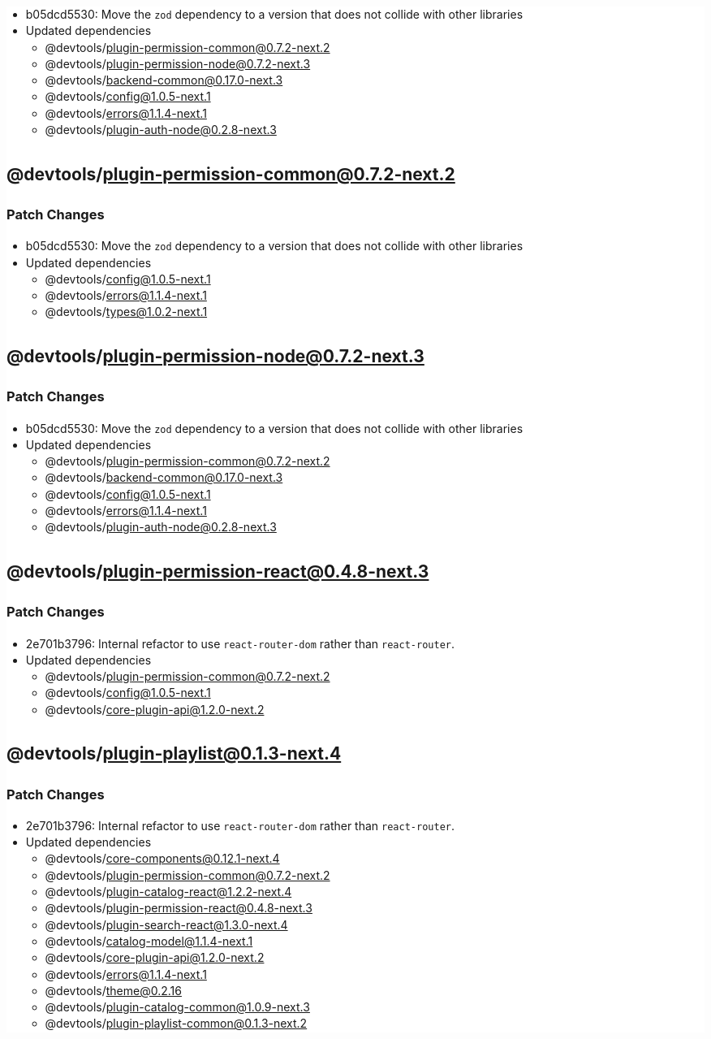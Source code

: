 - b05dcd5530: Move the `zod` dependency to a version that does not collide with other libraries
- Updated dependencies
  - @devtools/plugin-permission-common@0.7.2-next.2
  - @devtools/plugin-permission-node@0.7.2-next.3
  - @devtools/backend-common@0.17.0-next.3
  - @devtools/config@1.0.5-next.1
  - @devtools/errors@1.1.4-next.1
  - @devtools/plugin-auth-node@0.2.8-next.3

## @devtools/plugin-permission-common@0.7.2-next.2

### Patch Changes

- b05dcd5530: Move the `zod` dependency to a version that does not collide with other libraries
- Updated dependencies
  - @devtools/config@1.0.5-next.1
  - @devtools/errors@1.1.4-next.1
  - @devtools/types@1.0.2-next.1

## @devtools/plugin-permission-node@0.7.2-next.3

### Patch Changes

- b05dcd5530: Move the `zod` dependency to a version that does not collide with other libraries
- Updated dependencies
  - @devtools/plugin-permission-common@0.7.2-next.2
  - @devtools/backend-common@0.17.0-next.3
  - @devtools/config@1.0.5-next.1
  - @devtools/errors@1.1.4-next.1
  - @devtools/plugin-auth-node@0.2.8-next.3

## @devtools/plugin-permission-react@0.4.8-next.3

### Patch Changes

- 2e701b3796: Internal refactor to use `react-router-dom` rather than `react-router`.
- Updated dependencies
  - @devtools/plugin-permission-common@0.7.2-next.2
  - @devtools/config@1.0.5-next.1
  - @devtools/core-plugin-api@1.2.0-next.2

## @devtools/plugin-playlist@0.1.3-next.4

### Patch Changes

- 2e701b3796: Internal refactor to use `react-router-dom` rather than `react-router`.
- Updated dependencies
  - @devtools/core-components@0.12.1-next.4
  - @devtools/plugin-permission-common@0.7.2-next.2
  - @devtools/plugin-catalog-react@1.2.2-next.4
  - @devtools/plugin-permission-react@0.4.8-next.3
  - @devtools/plugin-search-react@1.3.0-next.4
  - @devtools/catalog-model@1.1.4-next.1
  - @devtools/core-plugin-api@1.2.0-next.2
  - @devtools/errors@1.1.4-next.1
  - @devtools/theme@0.2.16
  - @devtools/plugin-catalog-common@1.0.9-next.3
  - @devtools/plugin-playlist-common@0.1.3-next.2
